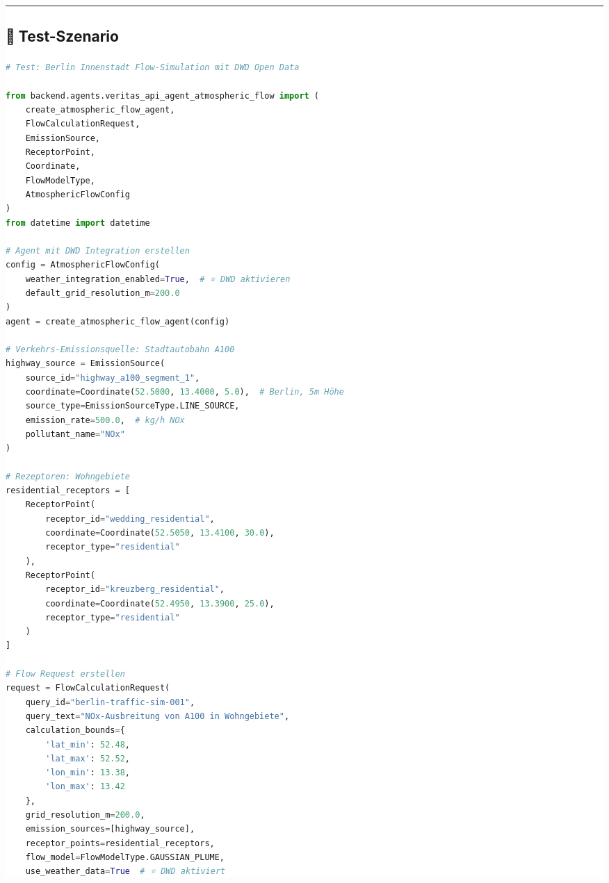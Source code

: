 
---

## 🧪 Test-Szenario

```python
# Test: Berlin Innenstadt Flow-Simulation mit DWD Open Data

from backend.agents.veritas_api_agent_atmospheric_flow import (
    create_atmospheric_flow_agent,
    FlowCalculationRequest,
    EmissionSource,
    ReceptorPoint,
    Coordinate,
    FlowModelType,
    AtmosphericFlowConfig
)
from datetime import datetime

# Agent mit DWD Integration erstellen
config = AtmosphericFlowConfig(
    weather_integration_enabled=True,  # ⭐ DWD aktivieren
    default_grid_resolution_m=200.0
)
agent = create_atmospheric_flow_agent(config)

# Verkehrs-Emissionsquelle: Stadtautobahn A100
highway_source = EmissionSource(
    source_id="highway_a100_segment_1",
    coordinate=Coordinate(52.5000, 13.4000, 5.0),  # Berlin, 5m Höhe
    source_type=EmissionSourceType.LINE_SOURCE,
    emission_rate=500.0,  # kg/h NOx
    pollutant_name="NOx"
)

# Rezeptoren: Wohngebiete
residential_receptors = [
    ReceptorPoint(
        receptor_id="wedding_residential",
        coordinate=Coordinate(52.5050, 13.4100, 30.0),
        receptor_type="residential"
    ),
    ReceptorPoint(
        receptor_id="kreuzberg_residential",
        coordinate=Coordinate(52.4950, 13.3900, 25.0),
        receptor_type="residential"
    )
]

# Flow Request erstellen
request = FlowCalculationRequest(
    query_id="berlin-traffic-sim-001",
    query_text="NOx-Ausbreitung von A100 in Wohngebiete",
    calculation_bounds={
        'lat_min': 52.48,
        'lat_max': 52.52,
        'lon_min': 13.38,
        'lon_max': 13.42
    },
    grid_resolution_m=200.0,
    emission_sources=[highway_source],
    receptor_points=residential_receptors,
    flow_model=FlowModelType.GAUSSIAN_PLUME,
    use_weather_data=True  # ⭐ DWD aktiviert
```